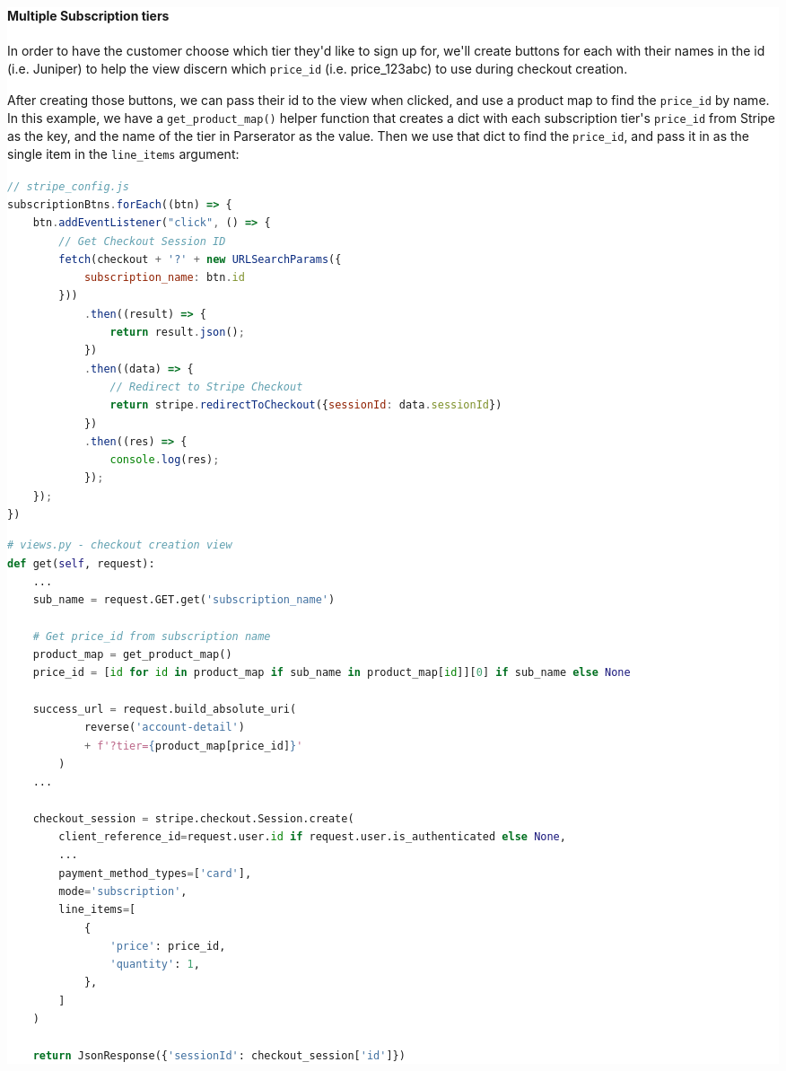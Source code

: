 #### Multiple Subscription tiers
In order to have the customer choose which tier they'd like to sign up for, we'll create buttons for each with their names in the id (i.e. Juniper) to help the view discern which `price_id` (i.e. price_123abc) to use during checkout creation.

After creating those buttons, we can pass their id to the view when clicked, and use a product map to find the `price_id` by name. In this example, we have a `get_product_map()` helper function that creates a dict with each subscription tier's `price_id` from Stripe as the key, and the name of the tier in Parserator as the value. Then we use that dict to find the `price_id`, and pass it in as the single item in the `line_items` argument:

```javascript
// stripe_config.js
subscriptionBtns.forEach((btn) => {
    btn.addEventListener("click", () => {
        // Get Checkout Session ID
        fetch(checkout + '?' + new URLSearchParams({
            subscription_name: btn.id
        }))
            .then((result) => {
                return result.json();
            })
            .then((data) => {
                // Redirect to Stripe Checkout
                return stripe.redirectToCheckout({sessionId: data.sessionId})
            })
            .then((res) => {
                console.log(res);
            });
    });
})
```

```python
# views.py - checkout creation view
def get(self, request):
    ...
    sub_name = request.GET.get('subscription_name')

    # Get price_id from subscription name
    product_map = get_product_map()
    price_id = [id for id in product_map if sub_name in product_map[id]][0] if sub_name else None

    success_url = request.build_absolute_uri(
            reverse('account-detail')
            + f'?tier={product_map[price_id]}'
        )
    ...

    checkout_session = stripe.checkout.Session.create(
        client_reference_id=request.user.id if request.user.is_authenticated else None,
        ...
        payment_method_types=['card'],
        mode='subscription',
        line_items=[
            {
                'price': price_id,
                'quantity': 1,
            },
        ]
    )

    return JsonResponse({'sessionId': checkout_session['id']})
```
